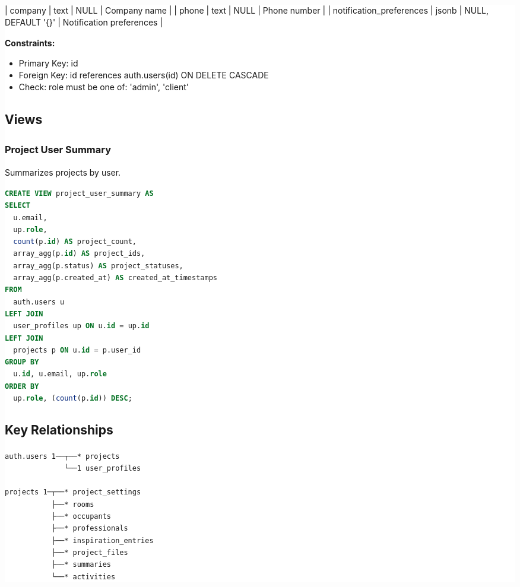| company | text | NULL | Company name |
| phone | text | NULL | Phone number |
| notification_preferences | jsonb | NULL, DEFAULT '{}' | Notification preferences |

**Constraints:**
- Primary Key: id
- Foreign Key: id references auth.users(id) ON DELETE CASCADE
- Check: role must be one of: 'admin', 'client'

## Views

### Project User Summary

Summarizes projects by user.

```sql
CREATE VIEW project_user_summary AS
SELECT
  u.email,
  up.role,
  count(p.id) AS project_count,
  array_agg(p.id) AS project_ids,
  array_agg(p.status) AS project_statuses,
  array_agg(p.created_at) AS created_at_timestamps
FROM
  auth.users u
LEFT JOIN
  user_profiles up ON u.id = up.id
LEFT JOIN
  projects p ON u.id = p.user_id
GROUP BY
  u.id, u.email, up.role
ORDER BY
  up.role, (count(p.id)) DESC;
```

## Key Relationships

```
auth.users 1──┬──* projects
              └──1 user_profiles
                 
projects 1─┬──* project_settings
           ├──* rooms
           ├──* occupants
           ├──* professionals
           ├──* inspiration_entries
           ├──* project_files
           ├──* summaries
           └──* activities
``` 
